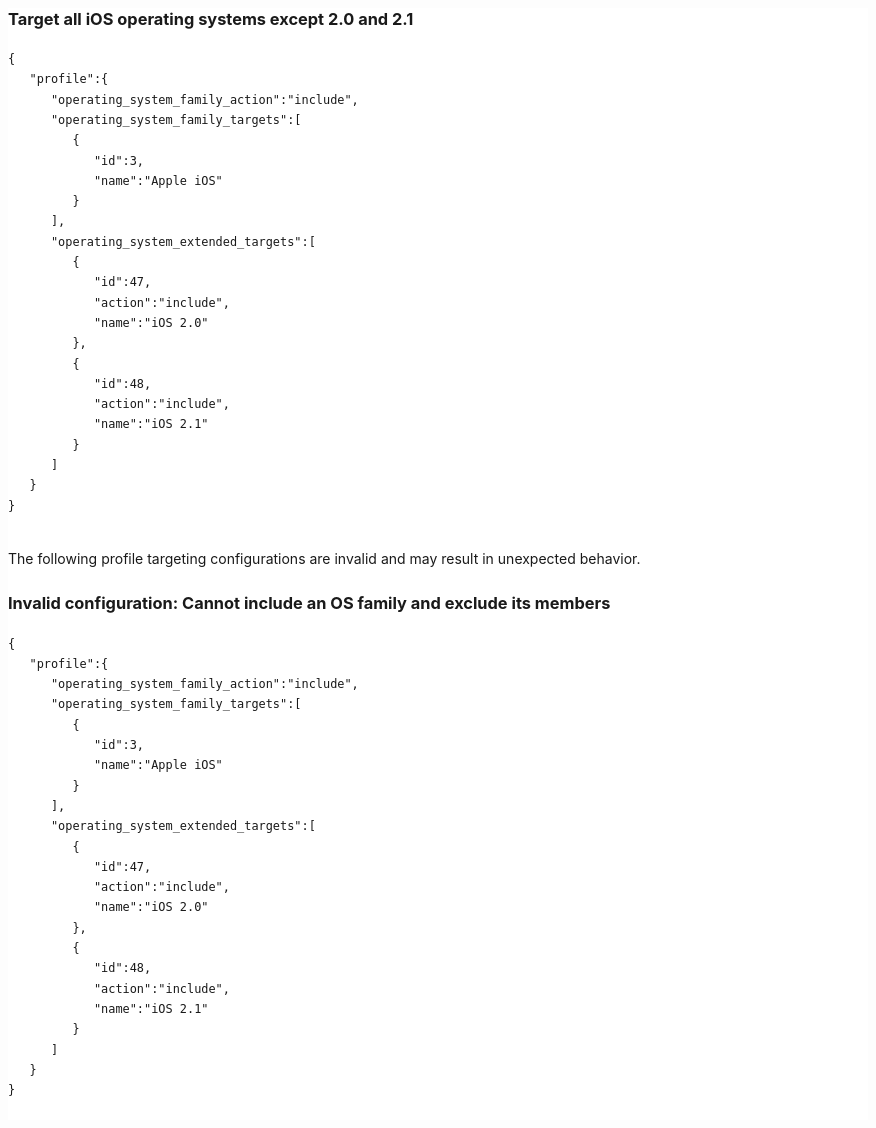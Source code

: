 ### Target all iOS operating systems except 2.0 and 2.1

```
{
   "profile":{
      "operating_system_family_action":"include",
      "operating_system_family_targets":[
         {
            "id":3,
            "name":"Apple iOS"
         }
      ],
      "operating_system_extended_targets":[
         {
            "id":47,
            "action":"include",
            "name":"iOS 2.0"
         },
         {
            "id":48,
            "action":"include",
            "name":"iOS 2.1"
         }
      ]
   }
}            
            
```

The following profile targeting configurations are invalid and may result in unexpected behavior.

### Invalid configuration: Cannot include an OS family and exclude its members

```
{
   "profile":{
      "operating_system_family_action":"include",
      "operating_system_family_targets":[
         {
            "id":3,
            "name":"Apple iOS"
         }
      ],
      "operating_system_extended_targets":[
         {
            "id":47,
            "action":"include",
            "name":"iOS 2.0"
         },
         {
            "id":48,
            "action":"include",
            "name":"iOS 2.1"
         }
      ]
   }
}            
            
```
